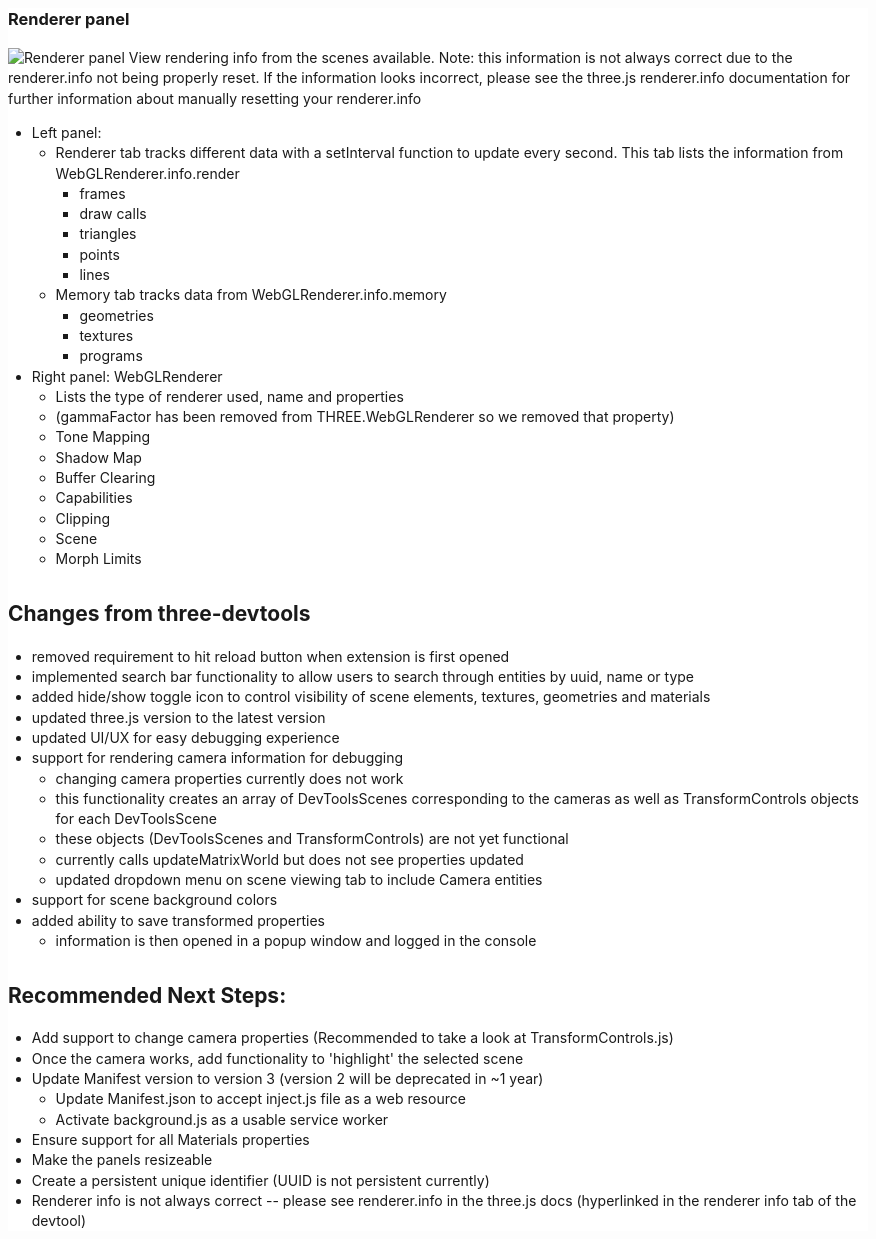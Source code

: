 ### Renderer panel
![Renderer panel](./placeholderpath)
View rendering info from the scenes available.  Note: this information is not always correct due to the renderer.info not being properly reset.  If the information looks incorrect, please see the three.js renderer.info documentation for further information about manually resetting your renderer.info
- Left panel: 
  - Renderer tab tracks different data with a setInterval function to update every second.  This tab lists the information from WebGLRenderer.info.render 
    - frames
    - draw calls
    - triangles
    - points
    - lines
  - Memory tab tracks data from WebGLRenderer.info.memory
    - geometries
    - textures
    - programs
- Right panel: WebGLRenderer
  - Lists the type of renderer used, name and properties
  - (gammaFactor has been removed from THREE.WebGLRenderer so we removed that property)
  - Tone Mapping
  - Shadow Map
  - Buffer Clearing
  - Capabilities
  - Clipping
  - Scene
  - Morph Limits
  

## Changes from three-devtools
- removed requirement to hit reload button when extension is first opened
- implemented search bar functionality to allow users to search through entities by uuid, name or type
- added hide/show toggle icon to control visibility of scene elements, textures, geometries and materials 
- updated three.js version to the latest version
- updated UI/UX for easy debugging experience
- support for rendering camera information for debugging 
  - changing camera properties currently does not work 
  - this functionality creates an array of DevToolsScenes corresponding to the cameras as well as TransformControls objects for each DevToolsScene
  - these objects (DevToolsScenes and TransformControls) are not yet functional
  - currently calls updateMatrixWorld but does not see properties updated
  - updated dropdown menu on scene viewing tab to include Camera entities 
- support for scene background colors
- added ability to save transformed properties
  - information is then opened in a popup window and logged in the console

## Recommended Next Steps:
- Add support to change camera properties (Recommended to take a look at TransformControls.js)
- Once the camera works, add functionality to 'highlight' the selected scene
- Update Manifest version to version 3 (version 2 will be deprecated in ~1 year)
  - Update Manifest.json to accept inject.js file as a web resource
  - Activate background.js as a usable service worker
- Ensure support for all Materials properties
- Make the panels resizeable
- Create a persistent unique identifier (UUID is not persistent currently)
- Renderer info is not always correct -- please see renderer.info in the three.js docs (hyperlinked in the renderer info tab of the devtool)
